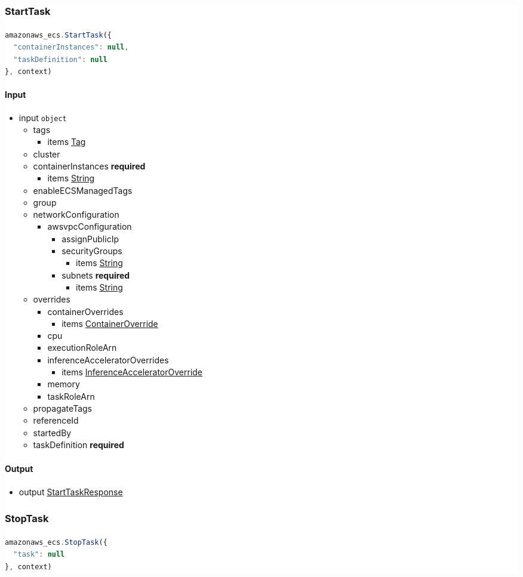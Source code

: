 ### StartTask



```js
amazonaws_ecs.StartTask({
  "containerInstances": null,
  "taskDefinition": null
}, context)
```

#### Input
* input `object`
  * tags
    * items [Tag](#tag)
  * cluster
  * containerInstances **required**
    * items [String](#string)
  * enableECSManagedTags
  * group
  * networkConfiguration
    * awsvpcConfiguration
      * assignPublicIp
      * securityGroups
        * items [String](#string)
      * subnets **required**
        * items [String](#string)
  * overrides
    * containerOverrides
      * items [ContainerOverride](#containeroverride)
    * cpu
    * executionRoleArn
    * inferenceAcceleratorOverrides
      * items [InferenceAcceleratorOverride](#inferenceacceleratoroverride)
    * memory
    * taskRoleArn
  * propagateTags
  * referenceId
  * startedBy
  * taskDefinition **required**

#### Output
* output [StartTaskResponse](#starttaskresponse)

### StopTask



```js
amazonaws_ecs.StopTask({
  "task": null
}, context)
```
